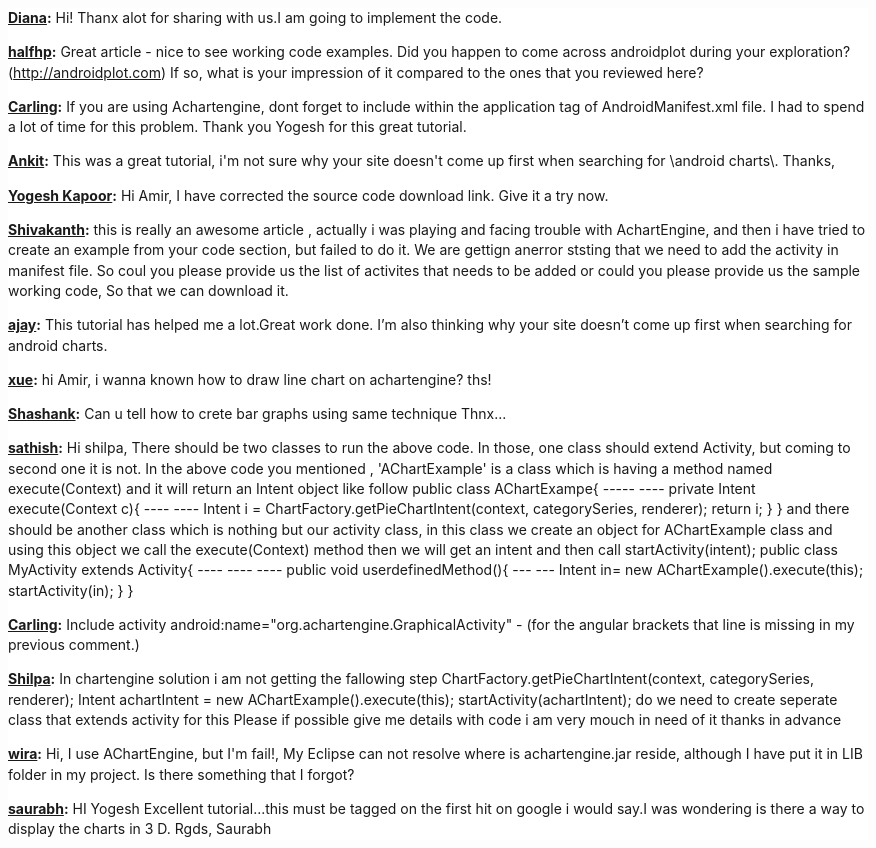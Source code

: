 **[Diana](#5047 "2011-01-25 16:55:22"):** Hi! Thanx alot for sharing with us.I am going to implement the code.

**[halfhp](#5256 "2011-02-04 12:55:57"):** Great article - nice to see working code examples. Did you happen to come across androidplot during your exploration? (http://androidplot.com) If so, what is your impression of it compared to the ones that you reviewed here?

**[Carling](#5626 "2011-06-19 21:21:12"):** If you are using Achartengine, dont forget to include within the application tag of AndroidManifest.xml file. I had to spend a lot of time for this problem. Thank you Yogesh for this great tutorial.

**[Ankit](#1061 "2010-09-08 20:50:04"):** This was a great tutorial, i'm not sure why your site doesn't come up first when searching for \android charts\\. Thanks,

**[Yogesh Kapoor](#3088 "2010-10-29 16:46:51"):** Hi Amir, I have corrected the source code download link. Give it a try now.

**[Shivakanth](#5356 "2011-03-18 13:10:47"):** this is really an awesome article , actually i was playing and facing trouble with AchartEngine, and then i have tried to create an example from your code section, but failed to do it. We are gettign anerror ststing that we need to add the activity in manifest file. So coul you please provide us the list of activites that needs to be added or could you please provide us the sample working code, So that we can download it.

**[ajay](#3028 "2010-10-14 17:23:24"):** This tutorial has helped me a lot.Great work done. I’m also thinking why your site doesn’t come up first when searching for android charts.

**[xue](#3128 "2010-11-03 14:19:38"):** hi Amir, i wanna known how to draw line chart on achartengine? ths!

**[Shashank](#5358 "2011-03-22 00:19:18"):** Can u tell how to crete bar graphs using same technique Thnx...

**[sathish](#5519 "2011-04-29 14:50:07"):** Hi shilpa, There should be two classes to run the above code. In those, one class should extend Activity, but coming to second one it is not. In the above code you mentioned , 'AChartExample' is a class which is having a method named execute(Context) and it will return an Intent object like follow public class AChartExampe{ \----- \---- private Intent execute(Context c){ \---- \---- Intent i = ChartFactory.getPieChartIntent(context, categorySeries, renderer); return i; } } and there should be another class which is nothing but our activity class, in this class we create an object for AChartExample class and using this object we call the execute(Context) method then we will get an intent and then call startActivity(intent); public class MyActivity extends Activity{ \---- \---- \---- public void userdefinedMethod(){ \--- \--- Intent in= new AChartExample().execute(this); startActivity(in); } }

**[Carling](#5627 "2011-06-19 21:24:08"):** Include activity android:name="org.achartengine.GraphicalActivity" - (for the angular brackets that line is missing in my previous comment.)

**[Shilpa](#5468 "2011-04-14 18:24:39"):** In chartengine solution i am not getting the fallowing step ChartFactory.getPieChartIntent(context, categorySeries, renderer); Intent achartIntent = new AChartExample().execute(this); startActivity(achartIntent); do we need to create seperate class that extends activity for this Please if possible give me details with code i am very mouch in need of it thanks in advance

**[wira](#5372 "2011-03-31 12:24:36"):** Hi, I use AChartEngine, but I'm fail!, My Eclipse can not resolve where is achartengine.jar reside, although I have put it in LIB folder in my project. Is there something that I forgot?

**[saurabh](#5706 "2011-07-11 13:47:37"):** HI Yogesh Excellent tutorial...this must be tagged on the first hit on google i would say.I was wondering is there a way to display the charts in 3 D. Rgds, Saurabh
